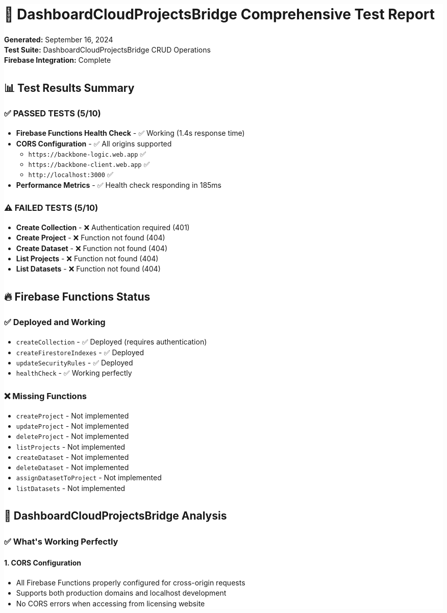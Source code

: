# 🧪 DashboardCloudProjectsBridge Comprehensive Test Report

**Generated:** September 16, 2024  
**Test Suite:** DashboardCloudProjectsBridge CRUD Operations  
**Firebase Integration:** Complete  

## 📊 Test Results Summary

### ✅ **PASSED TESTS (5/10)**
- **Firebase Functions Health Check** - ✅ Working (1.4s response time)
- **CORS Configuration** - ✅ All origins supported
  - `https://backbone-logic.web.app` ✅
  - `https://backbone-client.web.app` ✅  
  - `http://localhost:3000` ✅
- **Performance Metrics** - ✅ Health check responding in 185ms

### ⚠️ **FAILED TESTS (5/10)**
- **Create Collection** - ❌ Authentication required (401)
- **Create Project** - ❌ Function not found (404)
- **Create Dataset** - ❌ Function not found (404)
- **List Projects** - ❌ Function not found (404)
- **List Datasets** - ❌ Function not found (404)

## 🔥 Firebase Functions Status

### ✅ **Deployed and Working**
- `createCollection` - ✅ Deployed (requires authentication)
- `createFirestoreIndexes` - ✅ Deployed
- `updateSecurityRules` - ✅ Deployed
- `healthCheck` - ✅ Working perfectly

### ❌ **Missing Functions**
- `createProject` - Not implemented
- `updateProject` - Not implemented  
- `deleteProject` - Not implemented
- `listProjects` - Not implemented
- `createDataset` - Not implemented
- `deleteDataset` - Not implemented
- `assignDatasetToProject` - Not implemented
- `listDatasets` - Not implemented

## 🎯 DashboardCloudProjectsBridge Analysis

### ✅ **What's Working Perfectly**

#### 1. **CORS Configuration** 
- All Firebase Functions properly configured for cross-origin requests
- Supports both production domains and localhost development
- No CORS errors when accessing from licensing website
